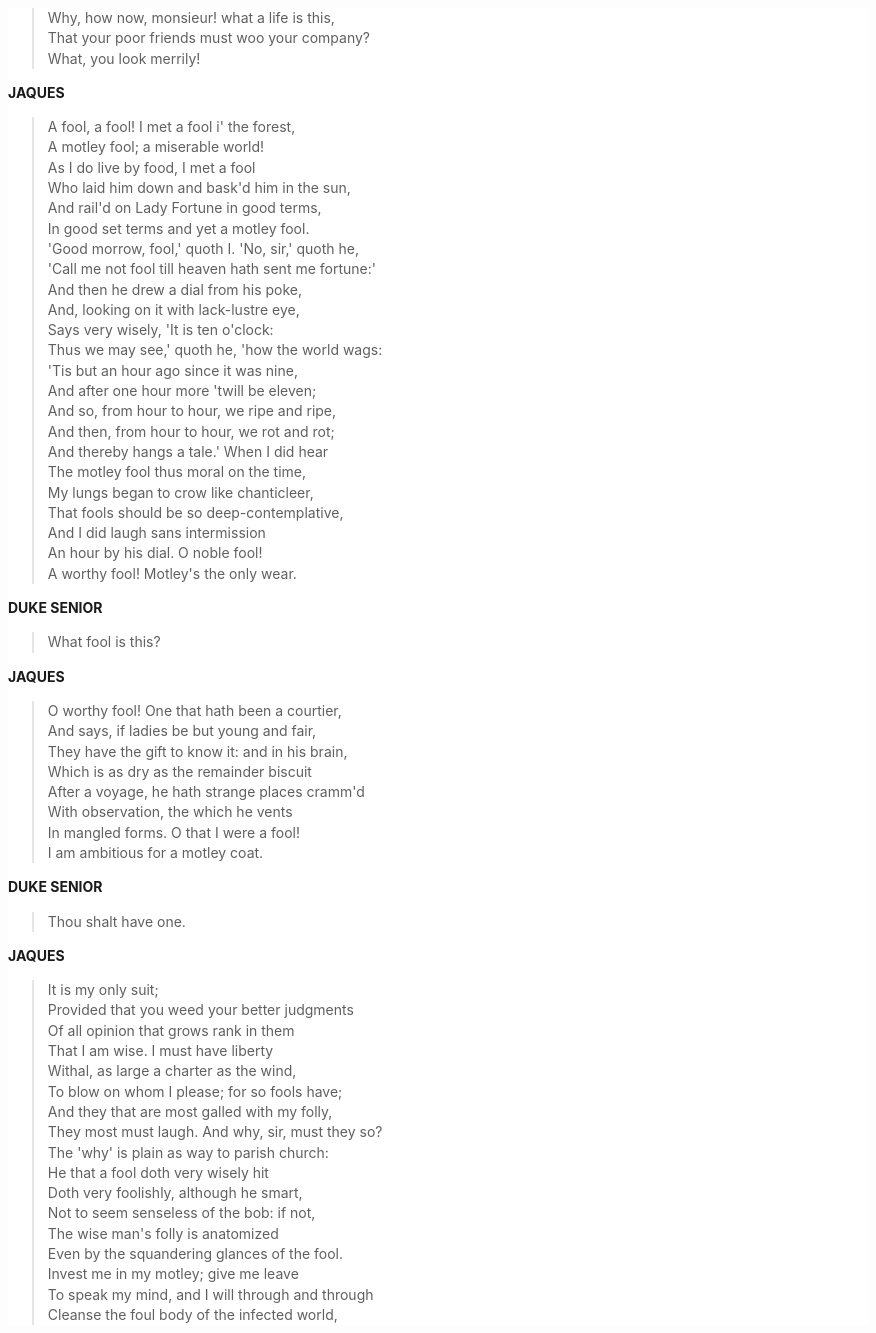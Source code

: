 > Why, how now, monsieur! what a life is this,  
> That your poor friends must woo your company?  
> What, you look merrily!  

**JAQUES**

> A fool, a fool! I met a fool i' the forest,  
> A motley fool; a miserable world!  
> As I do live by food, I met a fool  
> Who laid him down and bask'd him in the sun,  
> And rail'd on Lady Fortune in good terms,  
> In good set terms and yet a motley fool.  
> 'Good morrow, fool,' quoth I. 'No, sir,' quoth he,  
> 'Call me not fool till heaven hath sent me fortune:'  
> And then he drew a dial from his poke,  
> And, looking on it with lack-lustre eye,  
> Says very wisely, 'It is ten o'clock:  
> Thus we may see,' quoth he, 'how the world wags:  
> 'Tis but an hour ago since it was nine,  
> And after one hour more 'twill be eleven;  
> And so, from hour to hour, we ripe and ripe,  
> And then, from hour to hour, we rot and rot;  
> And thereby hangs a tale.' When I did hear  
> The motley fool thus moral on the time,  
> My lungs began to crow like chanticleer,  
> That fools should be so deep-contemplative,  
> And I did laugh sans intermission  
> An hour by his dial. O noble fool!  
> A worthy fool! Motley's the only wear.  

**DUKE SENIOR**

> What fool is this?  

**JAQUES**

> O worthy fool! One that hath been a courtier,  
> And says, if ladies be but young and fair,  
> They have the gift to know it: and in his brain,  
> Which is as dry as the remainder biscuit  
> After a voyage, he hath strange places cramm'd  
> With observation, the which he vents  
> In mangled forms. O that I were a fool!  
> I am ambitious for a motley coat.  

**DUKE SENIOR**

> Thou shalt have one.  

**JAQUES**

> It is my only suit;  
> Provided that you weed your better judgments  
> Of all opinion that grows rank in them  
> That I am wise. I must have liberty  
> Withal, as large a charter as the wind,  
> To blow on whom I please; for so fools have;  
> And they that are most galled with my folly,  
> They most must laugh. And why, sir, must they so?  
> The 'why' is plain as way to parish church:  
> He that a fool doth very wisely hit  
> Doth very foolishly, although he smart,  
> Not to seem senseless of the bob: if not,  
> The wise man's folly is anatomized  
> Even by the squandering glances of the fool.  
> Invest me in my motley; give me leave  
> To speak my mind, and I will through and through  
> Cleanse the foul body of the infected world,  